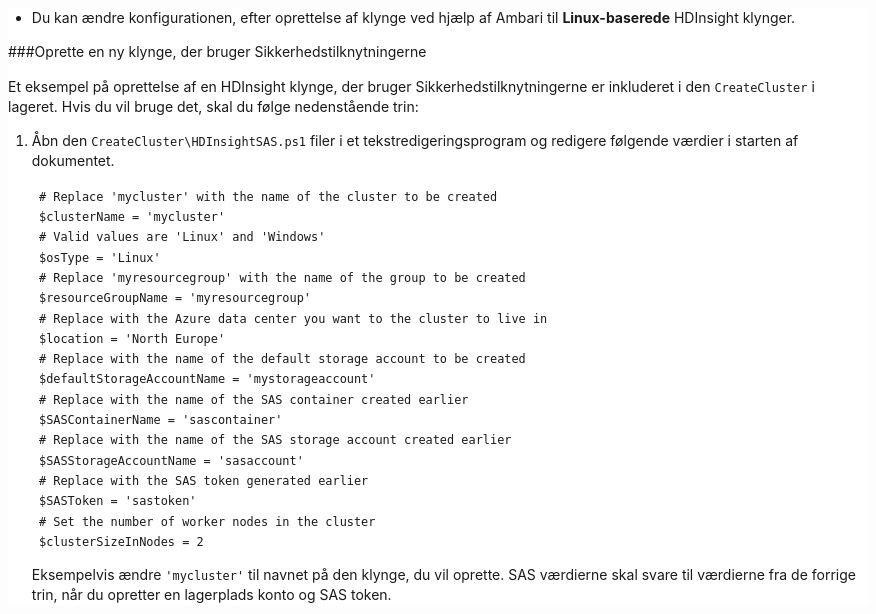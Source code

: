 * Du kan ændre konfigurationen, efter oprettelse af klynge ved hjælp af Ambari til __Linux-baserede__ HDInsight klynger.

###<a name="create-a-new-cluster-that-uses-the-sas"></a>Oprette en ny klynge, der bruger Sikkerhedstilknytningerne

Et eksempel på oprettelse af en HDInsight klynge, der bruger Sikkerhedstilknytningerne er inkluderet i den `CreateCluster` i lageret. Hvis du vil bruge det, skal du følge nedenstående trin:

1. Åbn den `CreateCluster\HDInsightSAS.ps1` filer i et tekstredigeringsprogram og redigere følgende værdier i starten af dokumentet.

        # Replace 'mycluster' with the name of the cluster to be created
        $clusterName = 'mycluster'
        # Valid values are 'Linux' and 'Windows'
        $osType = 'Linux'
        # Replace 'myresourcegroup' with the name of the group to be created
        $resourceGroupName = 'myresourcegroup'
        # Replace with the Azure data center you want to the cluster to live in
        $location = 'North Europe'
        # Replace with the name of the default storage account to be created
        $defaultStorageAccountName = 'mystorageaccount'
        # Replace with the name of the SAS container created earlier
        $SASContainerName = 'sascontainer'
        # Replace with the name of the SAS storage account created earlier
        $SASStorageAccountName = 'sasaccount'
        # Replace with the SAS token generated earlier
        $SASToken = 'sastoken'
        # Set the number of worker nodes in the cluster
        $clusterSizeInNodes = 2
        
    Eksempelvis ændre `'mycluster'` til navnet på den klynge, du vil oprette. SAS værdierne skal svare til værdierne fra de forrige trin, når du opretter en lagerplads konto og SAS token.
    